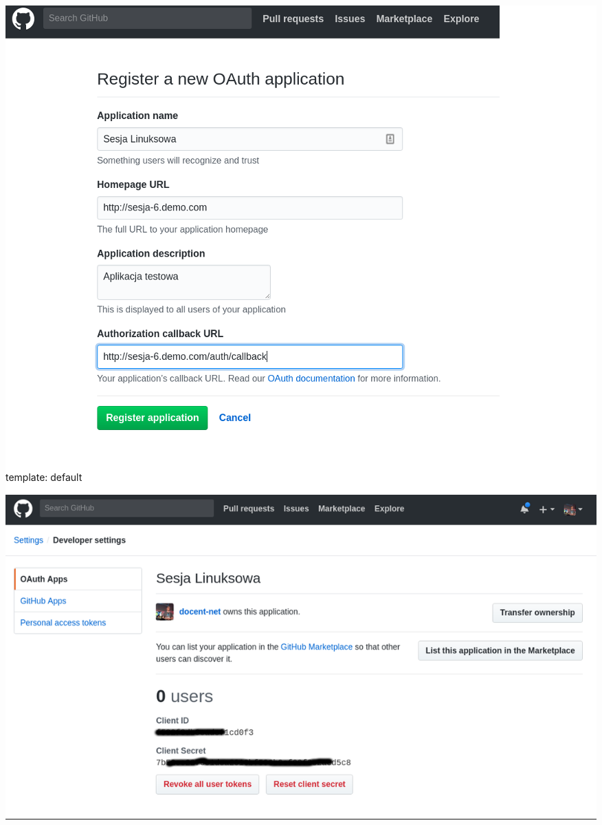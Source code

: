 ![Default-aligned image](github_oauth_registration.png)
---
template: default

![Default-aligned image](github_oauth_app.png)

---